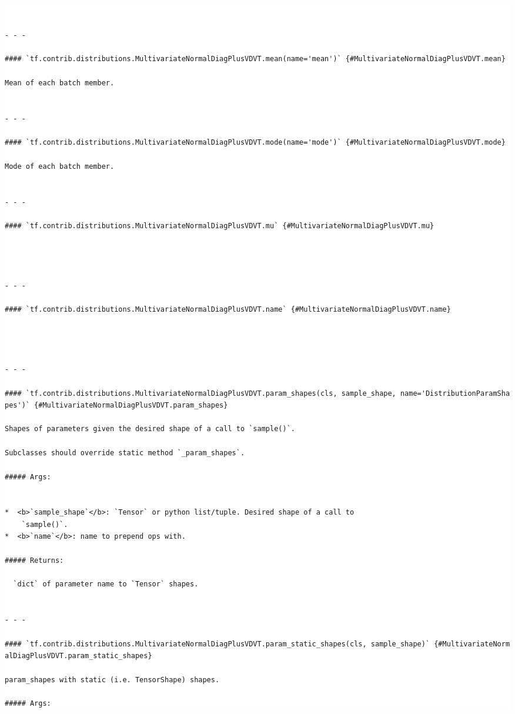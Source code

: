 ````


- - -

#### `tf.contrib.distributions.MultivariateNormalDiagPlusVDVT.mean(name='mean')` {#MultivariateNormalDiagPlusVDVT.mean}

Mean of each batch member.


- - -

#### `tf.contrib.distributions.MultivariateNormalDiagPlusVDVT.mode(name='mode')` {#MultivariateNormalDiagPlusVDVT.mode}

Mode of each batch member.


- - -

#### `tf.contrib.distributions.MultivariateNormalDiagPlusVDVT.mu` {#MultivariateNormalDiagPlusVDVT.mu}




- - -

#### `tf.contrib.distributions.MultivariateNormalDiagPlusVDVT.name` {#MultivariateNormalDiagPlusVDVT.name}




- - -

#### `tf.contrib.distributions.MultivariateNormalDiagPlusVDVT.param_shapes(cls, sample_shape, name='DistributionParamShapes')` {#MultivariateNormalDiagPlusVDVT.param_shapes}

Shapes of parameters given the desired shape of a call to `sample()`.

Subclasses should override static method `_param_shapes`.

##### Args:


*  <b>`sample_shape`</b>: `Tensor` or python list/tuple. Desired shape of a call to
    `sample()`.
*  <b>`name`</b>: name to prepend ops with.

##### Returns:

  `dict` of parameter name to `Tensor` shapes.


- - -

#### `tf.contrib.distributions.MultivariateNormalDiagPlusVDVT.param_static_shapes(cls, sample_shape)` {#MultivariateNormalDiagPlusVDVT.param_static_shapes}

param_shapes with static (i.e. TensorShape) shapes.

##### Args:
````